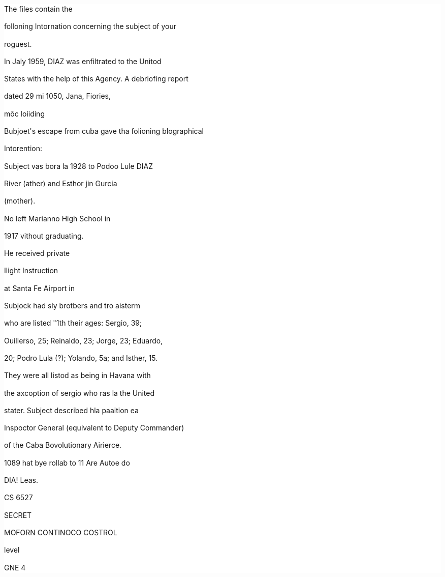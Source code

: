 The files contain the

folloning Intornation concerning the subject of your

roguest.

In Jaly 1959, DIAZ was enfiltrated to the Unitod

States with the help of this Agency. A debriofing report

dated 29 mi 1050, Jana, Fiories,

môc loiiding

Bubjoet's escape from cuba gave tha folioning blographical

Intorention:

Subject vas bora la 1928 to Podoo Lule DIAZ

River (ather) and Esthor jin Gurcia

(mother).

No left Marianno High School in

1917 vithout graduating.

He received private

Ilight Instruction

at Santa Fe Airport in

Subjock had sly brotbers and tro aisterm

who are listed "1th their ages: Sergio, 39;

Ouillerso, 25; Reinaldo, 23; Jorge, 23; Eduardo,

20; Podro Lula (?); Yolando, 5a; and Isther, 15.

They were all listod as being in Havana with

the axcoption of sergio who ras la the United

stater. Subject described hla paaition ea

Inspoctor General (equivalent to Deputy Commander)

of the Caba Bovolutionary Airierce.

1089 hat bye rollab to 11 Are Autoe do

DIA! Leas.

CS 6527

SECRET

MOFORN CONTINOCO COSTROL

level

GNE 4
